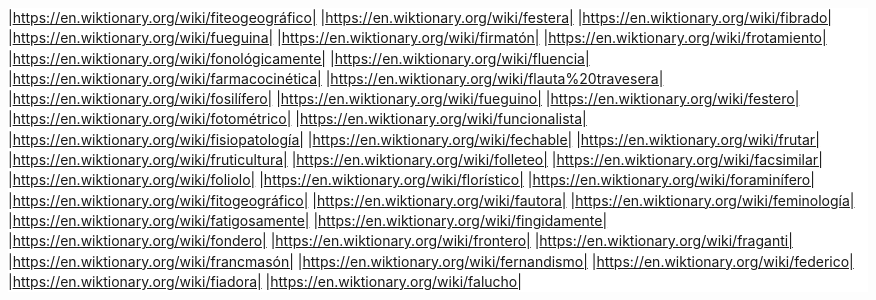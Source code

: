 |https://en.wiktionary.org/wiki/fiteogeográfico|
|https://en.wiktionary.org/wiki/festera|
|https://en.wiktionary.org/wiki/fibrado|
|https://en.wiktionary.org/wiki/fueguina|
|https://en.wiktionary.org/wiki/firmatón|
|https://en.wiktionary.org/wiki/frotamiento|
|https://en.wiktionary.org/wiki/fonológicamente|
|https://en.wiktionary.org/wiki/fluencia|
|https://en.wiktionary.org/wiki/farmacocinética|
|https://en.wiktionary.org/wiki/flauta%20travesera|
|https://en.wiktionary.org/wiki/fosilífero|
|https://en.wiktionary.org/wiki/fueguino|
|https://en.wiktionary.org/wiki/festero|
|https://en.wiktionary.org/wiki/fotométrico|
|https://en.wiktionary.org/wiki/funcionalista|
|https://en.wiktionary.org/wiki/fisiopatología|
|https://en.wiktionary.org/wiki/fechable|
|https://en.wiktionary.org/wiki/frutar|
|https://en.wiktionary.org/wiki/fruticultura|
|https://en.wiktionary.org/wiki/folleteo|
|https://en.wiktionary.org/wiki/facsimilar|
|https://en.wiktionary.org/wiki/foliolo|
|https://en.wiktionary.org/wiki/florístico|
|https://en.wiktionary.org/wiki/foraminífero|
|https://en.wiktionary.org/wiki/fitogeográfico|
|https://en.wiktionary.org/wiki/fautora|
|https://en.wiktionary.org/wiki/feminología|
|https://en.wiktionary.org/wiki/fatigosamente|
|https://en.wiktionary.org/wiki/fingidamente|
|https://en.wiktionary.org/wiki/fondero|
|https://en.wiktionary.org/wiki/frontero|
|https://en.wiktionary.org/wiki/fraganti|
|https://en.wiktionary.org/wiki/francmasón|
|https://en.wiktionary.org/wiki/fernandismo|
|https://en.wiktionary.org/wiki/federico|
|https://en.wiktionary.org/wiki/fiadora|
|https://en.wiktionary.org/wiki/falucho|